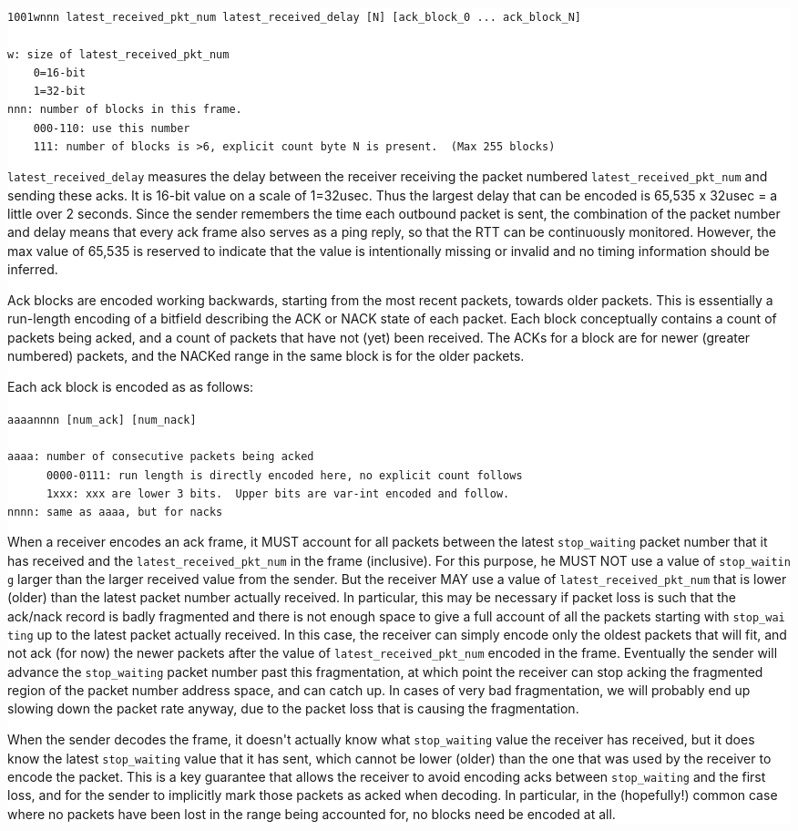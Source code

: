     1001wnnn latest_received_pkt_num latest_received_delay [N] [ack_block_0 ... ack_block_N]

    w: size of latest_received_pkt_num
        0=16-bit
        1=32-bit
    nnn: number of blocks in this frame.
        000-110: use this number
        111: number of blocks is >6, explicit count byte N is present.  (Max 255 blocks)

`latest_received_delay` measures the delay between the receiver receiving the packet
numbered `latest_received_pkt_num` and sending these acks.  It is 16-bit value on a scale
of 1=32usec.  Thus the largest delay that can be encoded is 65,535 x 32usec = a little
over 2 seconds.  Since the sender remembers the time each outbound packet is sent,
the combination of the packet number and delay means that every ack frame also serves
as a ping reply, so that the RTT can be continuously monitored.    However, the
max value of 65,535 is reserved to indicate that the value is intentionally missing
or invalid and no timing information should be inferred.

Ack blocks are encoded working backwards, starting from the most recent packets,
towards older packets.  This is essentially a run-length encoding of a bitfield
describing the ACK or NACK state of each packet.  Each block conceptually contains
a count of packets being acked, and a count of packets that have not (yet) been received.
The ACKs for a block are for newer (greater numbered) packets, and the NACKed
range in the same block is for the older packets.

Each ack block is encoded as as follows:

    aaaannnn [num_ack] [num_nack]

    aaaa: number of consecutive packets being acked
          0000-0111: run length is directly encoded here, no explicit count follows
          1xxx: xxx are lower 3 bits.  Upper bits are var-int encoded and follow.
    nnnn: same as aaaa, but for nacks

When a receiver encodes an ack frame, it MUST account for all packets between the latest
`stop_waiting` packet number that it has received and the `latest_received_pkt_num` in the
frame (inclusive).  For this purpose, he MUST NOT use a value of `stop_waiting` larger
than the larger received value from the sender.  But the receiver MAY use
a value of `latest_received_pkt_num` that is lower (older) than the latest packet number
actually received.  In particular, this may be necessary if packet loss is such that the
ack/nack record is badly fragmented and there is not enough space to give a full account
of all the packets starting with `stop_waiting` up to the latest packet actually received.
In this case, the receiver can simply encode only the oldest packets that will fit, and not
ack (for now) the newer packets after the value of `latest_received_pkt_num` encoded
in the frame.  Eventually the sender will advance the `stop_waiting` packet number past
this fragmentation, at which point the receiver can stop acking the fragmented region of the
packet number address space, and can catch up.  In cases of very bad fragmentation, we will
probably end up slowing down the packet rate anyway, due to the packet loss that is causing the
fragmentation.

When the sender decodes the frame, it doesn't actually know what `stop_waiting` value the receiver
has received, but it does know the latest `stop_waiting` value that it has sent, which cannot be
lower (older) than the one that was used by the receiver to encode the packet.  This is a key
guarantee that allows the receiver to avoid encoding acks between `stop_waiting` and the first
loss, and for the sender to implicitly mark those packets as acked when decoding.  In particular,
in the (hopefully!) common case where no packets have been lost in the range being accounted for,
no blocks need be encoded at all.
